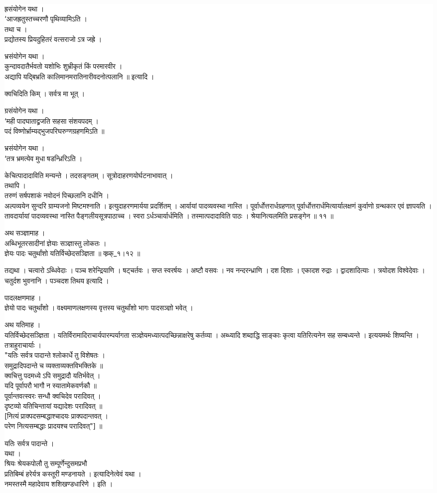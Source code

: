 ह्रसंयोगेन यथा  ।  
‘आजह्रतुस्तच्चरणौ पृथिव्यामिऽति  ।  
तथा च  ।  
प्रद्योतस्य प्रियदुहितरं वत्सराजो ऽत्र जह्रे  ।  
  
भ्रसंयोगेन यथा  ।  
कुन्दावदातैर्भवतो यशोभिः शुभ्रीकृतं किं परमारवीर  ।  
अद्यापि यद्बिभ्रति कालिमानमरातिनारीवदनोत्पलानि  ॥ इत्यादि  ।  
  
क्वचिदिति किम्  । सर्वत्र मा भूत्  ।  
  
ग्रसंयोगेन यथा  ।  
‘मही पादघाताद्व्रजति सहसा संशयपदम्  ।  
पदं विष्णोर्भ्राम्यद्भुजपरिघरुग्णग्रहणमिऽति  ॥  
  
भ्रसंयोगेन यथा  ।  
‘तत्र भ्रमत्येव मुधा षडन्ध्रिरिऽति  ।  
  
केचित्पादादाविति मन्यन्ते  । तदसङ्गतम्  । सूत्रोदाहरणयोर्घटनाभावात्  ।  
तथापि  ।  
तरुणं सर्षपशाकं नवोदनं पिच्छलानि दधीनि  ।  
अल्पव्ययेन सुन्दरि ग्राम्यजनो मिष्टमश्नाति  । इत्युदाहरणमार्यया प्रदर्शितम्  । आर्यायां पादव्यवस्था नास्ति  । पूर्वार्धोत्तरार्धग्रहणात् पूर्वार्धोत्तरार्धमित्यार्यालक्षणं कुर्वाणो ग्रन्थकार एवं ज्ञापयति  । तावदार्यायां पादव्यवस्था नास्ति पैङ्गलीयसूत्रपाठाच्च  । स्वरा ऽर्धञ्चार्यार्धमिति  । तस्मात्पदादाविति पाठः  । श्रेयानित्यलमिति प्रसङ्गेन  ॥ ११ ॥  
  
अथ सञ्ज्ञामाह  ।  
अब्धिभूतरसादीनां ज्ञेयाः सञ्ज्ञास्तु लोकतः  ।  
ज्ञेयः पादः चतुर्थांशो यतिर्विच्छेदसञ्ज्ञिता  ॥ क्व्र्क्_१।१२ ॥  
  
तद्यथा  । चत्वारो ऽब्धिवेदाः  । पञ्च शरेन्द्रियाणि  । षट्चर्तवः  । सप्त स्वरर्षयः  । अष्टौ वसवः  । नव नन्दरन्ध्राणि  । दश दिशाः  । एकादश रुद्राः  । द्वादशादित्याः  । त्रयोदश विश्वेदेवाः  । चतुर्दश भुवनानि  । पञ्चदश तिथय इत्यादि  ।  
  
पादलक्षणमाह  ।  
ज्ञेयो पादः चतुर्थांशो  । वक्ष्यमाणलक्षणस्य वृत्तस्य चतुर्थांशो भागः पादसञ्ज्ञो भवेत्  ।  
  
अथ यतिमाह  ।  
यतिर्विच्छेदसञ्ज्ञिता  । यतिर्विरामादिराचार्यपारम्पर्यागता सञ्ज्ञेयमध्यात्पदच्छिन्नाक्षरेषु कर्तव्या  । अब्ध्यादि शब्दाद्धि साङ्काः कृत्वा यतिरित्यनेन सह सम्बध्यन्ते  । इत्ययमर्थः शिष्यन्ति  ।  
तत्राहुराचार्याः  ।  
"यतिः सर्वत्र पादान्ते श्लोकार्धे तु विशेषतः  ।  
समुद्रादिपदान्ते च व्यक्ताव्यक्तविभक्तिके  ॥  
क्वचित्तु पदमध्ये ऽपि समुद्रादौ यतिर्भवेत्  ।  
यदि पूर्वापरौ भागौ न स्यातामेकवर्णकौ  ॥  
पूर्वान्तवत्स्वरः सन्धौ क्वचिदेव परादिवत्  ।  
दृष्टव्यो यतिचिन्तायां यद्यादेशः परादिवत्  ॥  
[नित्यं प्राक्पदसम्बद्धाश्चादयः प्राक्पदान्तवत्  ।  
परेण नित्यसम्बद्धाः प्रादयश्च परादिवत्"]  ॥  
  
यतिः सर्वत्र पादान्ते  ।  
यथा  ।  
श्रियः श्रेयकपोलौ तु सम्पूर्णेन्दुसमप्रभौ  
प्रतिबिम्बं हरेर्यत्र कस्तूरी मण्डनायते  । इत्यादिनेत्वेवं यथा  ।  
नमस्तस्मै महादेवाय शशिखण्डधारिणे  । इति  ।  
  